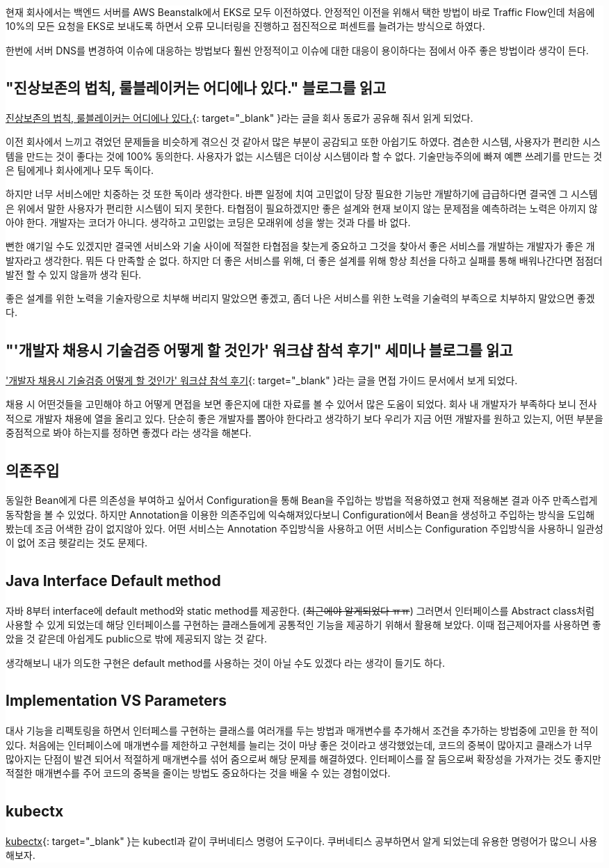 현재 회사에서는 백엔드 서버를 AWS Beanstalk에서 EKS로 모두 이전하였다. 안정적인 이전을 위해서 택한 방법이 바로 Traffic Flow인데 처음에 10%의 모든 요청을 EKS로 보내도록 하면서 오류 모니터링을 진행하고 점진적으로 퍼센트를 늘려가는 방식으로 하였다.

한번에 서버 DNS를 변경하여 이슈에 대응하는 방법보다 훨씬 안정적이고 이슈에 대한 대응이 용이하다는 점에서 아주 좋은 방법이라 생각이 든다.

## "진상보존의 법칙, 룰블레이커는 어디에나 있다." 블로그를 읽고

[진상보존의 법칙, 룰블레이커는 어디에나 있다.](https://greypencil.tistory.com/78){: target="\_blank" }라는 글을 회사 동료가 공유해 줘서 읽게 되었다.

이전 회사에서 느끼고 겪었던 문제들을 비슷하게 겪으신 것 같아서 많은 부분이 공감되고 또한 아쉽기도 하였다. 겸손한 시스템, 사용자가 편리한 시스템을 만드는 것이 좋다는 것에 100% 동의한다. 사용자가 없는 시스템은 더이상 시스템이라 할 수 없다. 기술만능주의에 빠져 예쁜 쓰레기를 만드는 것은 팀에게나 회사에게나 모두 독이다.

하지만 너무 서비스에만 치중하는 것 또한 독이라 생각한다. 바쁜 일정에 치여 고민없이 당장 필요한 기능만 개발하기에 급급하다면 결국엔 그 시스템은 위에서 말한 사용자가 편리한 시스템이 되지 못한다. 타협점이 필요하겠지만 좋은 설계와 현재 보이지 않는 문제점을 예측하려는 노력은 아끼지 않아야 한다. 개발자는 코더가 아니다. 생각하고 고민없는 코딩은 모래위에 성을 쌓는 것과 다를 바 없다.

뻔한 얘기일 수도 있겠지만 결국엔 서비스와 기술 사이에 적절한 타협점을 찾는게 중요하고 그것을 찾아서 좋은 서비스를 개발하는 개발자가 좋은 개발자라고 생각한다. 뭐든 다 만족할 순 없다. 하지만 더 좋은 서비스를 위해, 더 좋은 설계를 위해 항상 최선을 다하고 실패를 통해 배워나간다면 점점더 발전 할 수 있지 않을까 생각 된다.

좋은 설계를 위한 노력을 기술자랑으로 치부해 버리지 말았으면 좋겠고, 좀더 나은 서비스를 위한 노력을 기술력의 부족으로 치부하지 말았으면 좋겠다.

## "'개발자 채용시 기술검증 어떻게 할 것인가' 워크샵 참석 후기" 세미나 블로그를 읽고

['개발자 채용시 기술검증 어떻게 할 것인가' 워크샵 참석 후기](https://jojoldu.tistory.com/285#ref=github){: target="\_blank" }라는 글을 면접 가이드 문서에서 보게 되었다.

채용 시 어떤것들을 고민해야 하고 어떻게 면접을 보면 좋은지에 대한 자료를 볼 수 있어서 많은 도움이 되었다. 회사 내 개발자가 부족하다 보니 전사적으로 개발자 채용에 열을 올리고 있다. 단순히 좋은 개발자를 뽑아야 한다라고 생각하기 보다 우리가 지금 어떤 개발자를 원하고 있는지, 어떤 부분을 중점적으로 봐야 하는지를 정하면 좋겠다 라는 생각을 해본다.

## 의존주입

동일한 Bean에게 다른 의존성을 부여하고 싶어서 Configuration을 통해 Bean을 주입하는 방법을 적용하였고 현재 적용해본 결과 아주 만족스럽게 동작함을 볼 수 있었다. 하지만 Annotation을 이용한 의존주입에 익숙해져있다보니 Configuration에서 Bean을 생성하고 주입하는 방식을 도입해 봤는데 조금 어색한 감이 없지않아 있다. 어떤 서비스는 Annotation 주입방식을 사용하고 어떤 서비스는 Configuration 주입방식을 사용하니 일관성이 없어 조금 헷갈리는 것도 문제다.

## Java Interface Default method

자바 8부터 interface에 default method와 static method를 제공한다. (~~최근에야 알게되었다 ㅠㅠ~~)
그러면서 인터페이스를 Abstract class처럼 사용할 수 있게 되었는데 해당 인터페이스를 구현하는 클래스들에게 공통적인 기능을 제공하기 위해서 활용해 보았다. 이때 접근제어자를 사용하면 좋았을 것 같은데 아쉽게도 public으로 밖에 제공되지 않는 것 같다.

생각해보니 내가 의도한 구현은 default method를 사용하는 것이 아닐 수도 있겠다 라는 생각이 들기도 하다.

## Implementation VS Parameters

대사 기능을 리펙토링을 하면서 인터페스를 구현하는 클래스를 여러개를 두는 방법과 매개변수를 추가해서 조건을 추가하는 방법중에 고민을 한 적이 있다. 처음에는 인터페이스에 매개변수를 제한하고 구현체를 늘리는 것이 마냥 좋은 것이라고 생각했었는데, 코드의 중복이 많아지고 클래스가 너무 많아지는 단점이 발견 되어서 적절하게 매개변수를 섞어 줌으로써 해당 문제를 해결하였다. 인터페이스를 잘 둠으로써 확장성을 가져가는 것도 좋지만 적절한 매개변수를 주어 코드의 중복을 줄이는 방법도 중요하다는 것을 배울 수 있는 경험이었다.

## kubectx

[kubectx](https://github.com/ahmetb/kubectx){: target="\_blank" }는 kubectl과 같이 쿠버네티스 명령어 도구이다.
쿠버네티스 공부하면서 알게 되었는데 유용한 명령어가 많으니 사용해보자.

